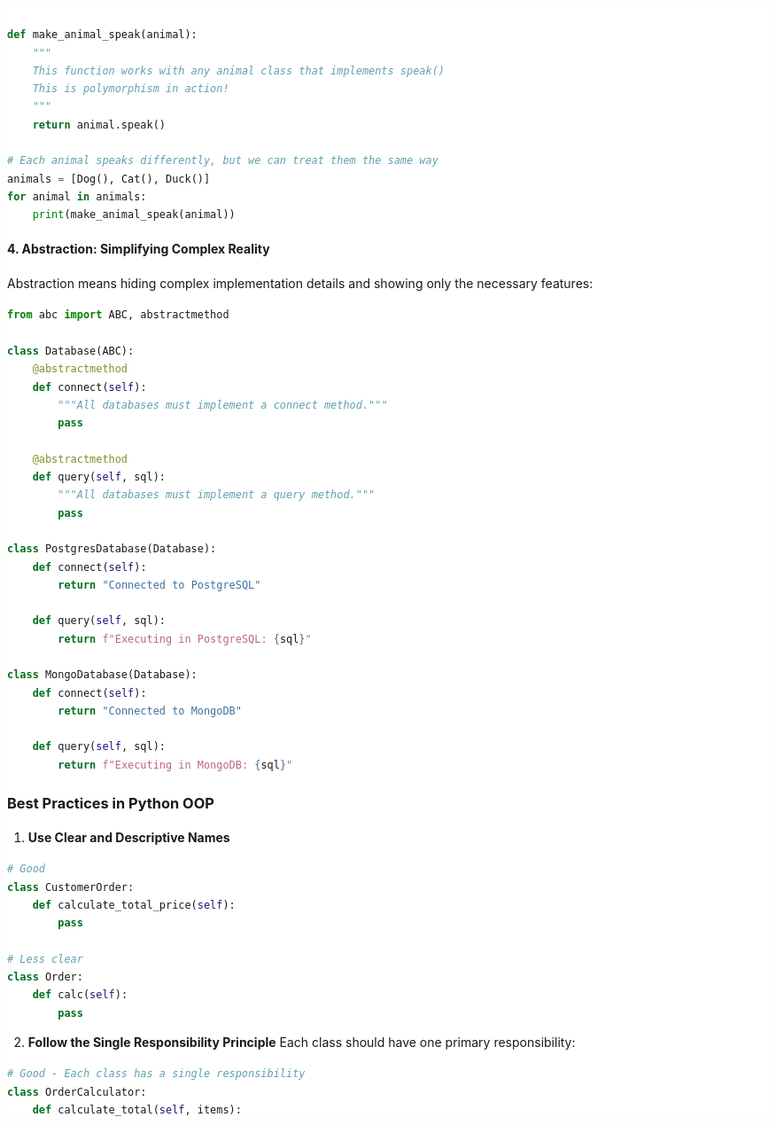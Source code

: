 ````python

def make_animal_speak(animal):
    """
    This function works with any animal class that implements speak()
    This is polymorphism in action!
    """
    return animal.speak()

# Each animal speaks differently, but we can treat them the same way
animals = [Dog(), Cat(), Duck()]
for animal in animals:
    print(make_animal_speak(animal))
````
#### 4. Abstraction: Simplifying Complex Reality

Abstraction means hiding complex implementation details and showing only the necessary features:
````python
from abc import ABC, abstractmethod

class Database(ABC):
    @abstractmethod
    def connect(self):
        """All databases must implement a connect method."""
        pass
    
    @abstractmethod
    def query(self, sql):
        """All databases must implement a query method."""
        pass

class PostgresDatabase(Database):
    def connect(self):
        return "Connected to PostgreSQL"
    
    def query(self, sql):
        return f"Executing in PostgreSQL: {sql}"

class MongoDatabase(Database):
    def connect(self):
        return "Connected to MongoDB"
    
    def query(self, sql):
        return f"Executing in MongoDB: {sql}"
````
### Best Practices in Python OOP

1.  **Use Clear and Descriptive Names**
````python
# Good
class CustomerOrder:
    def calculate_total_price(self):
        pass

# Less clear
class Order:
    def calc(self):
        pass
````
2. **Follow the Single Responsibility Principle** Each class should have one primary responsibility:
````python
# Good - Each class has a single responsibility
class OrderCalculator:
    def calculate_total(self, items):
````